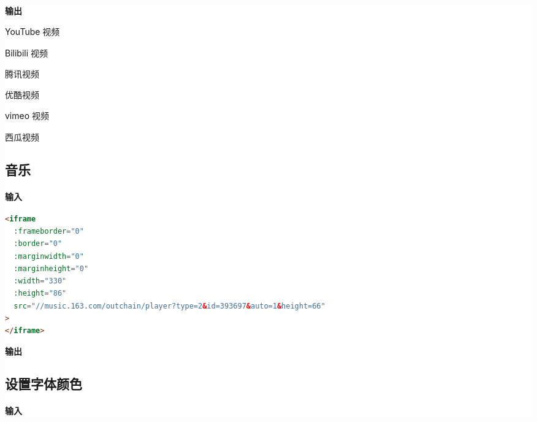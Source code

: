 **输出**

YouTube 视频
<Vid id="dQw4w9WgXcQ" />


<Vid to="youtube" id="dQw4w9WgXcQ" />

Bilibili 视频
<Vid to="bilibili" id="1205847484" />

腾讯视频
<Vid to="tencent" id="y0035f2sc4s" />

优酷视频
<Vid to="youku" id="XNTE5NTc3NjIwMA==" />

vimeo 视频
<Vid to="vimeo" id="76979871" />

西瓜视频
<Vid to="xigua" id="7421926380926927399" />

## 音乐

**输入**

```html
<iframe
  :frameborder="0"
  :border="0"
  :marginwidth="0"
  :marginheight="0"
  :width="330"
  :height="86"
  src="//music.163.com/outchain/player?type=2&id=393697&auto=1&height=66"
>
</iframe>
```

**输出**

<iframe
  frameborder="0"
  border="0"
  marginwidth="0"
  marginheight="0"
  width="330"
  height="86"
  src="//music.163.com/outchain/player?type=2&id=393697&auto=1&height=66"
>
</iframe>

## 设置字体颜色

**输入**
